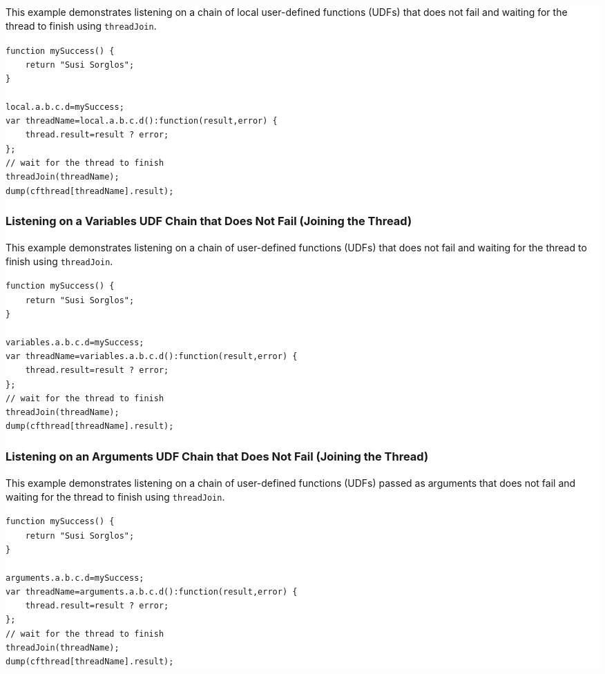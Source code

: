 This example demonstrates listening on a chain of local user-defined functions (UDFs) that does not fail and waiting for the thread to finish using `threadJoin`.

```coldfusion
function mySuccess() {
    return "Susi Sorglos";
}

local.a.b.c.d=mySuccess;
var threadName=local.a.b.c.d():function(result,error) {
    thread.result=result ? error;
};
// wait for the thread to finish
threadJoin(threadName);
dump(cfthread[threadName].result);
```

### Listening on a Variables UDF Chain that Does Not Fail (Joining the Thread)

This example demonstrates listening on a chain of user-defined functions (UDFs) that does not fail and waiting for the thread to finish using `threadJoin`.

```coldfusion
function mySuccess() {
    return "Susi Sorglos";
}

variables.a.b.c.d=mySuccess;
var threadName=variables.a.b.c.d():function(result,error) {
    thread.result=result ? error;
};
// wait for the thread to finish
threadJoin(threadName);
dump(cfthread[threadName].result);
```

### Listening on an Arguments UDF Chain that Does Not Fail (Joining the Thread)

This example demonstrates listening on a chain of user-defined functions (UDFs) passed as arguments that does not fail and waiting for the thread to finish using `threadJoin`.

```coldfusion
function mySuccess() {
    return "Susi Sorglos";
}

arguments.a.b.c.d=mySuccess;
var threadName=arguments.a.b.c.d():function(result,error) {
    thread.result=result ? error;
};
// wait for the thread to finish
threadJoin(threadName);
dump(cfthread[threadName].result);
```
